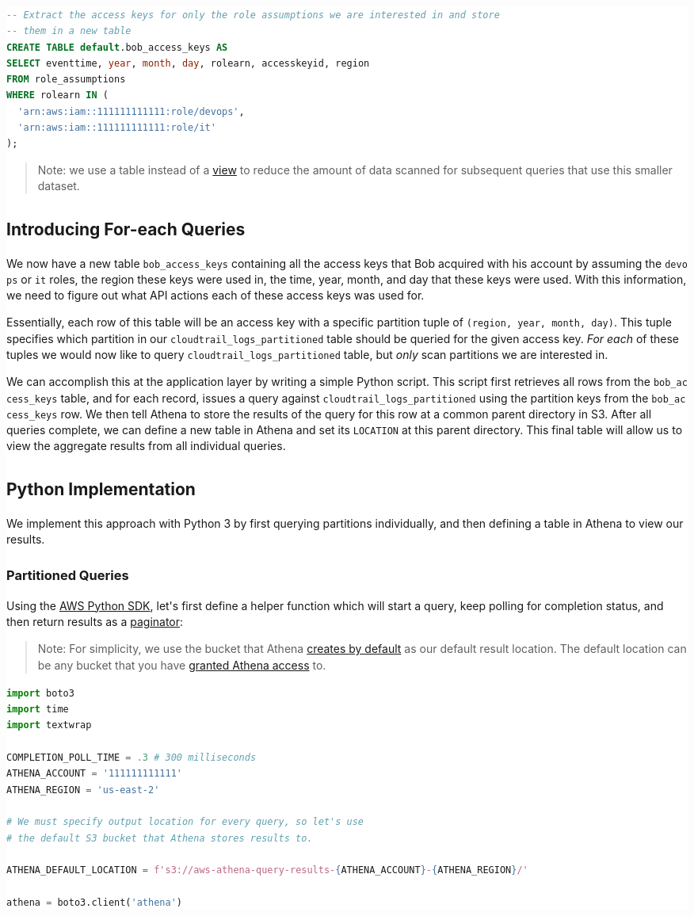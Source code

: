 ```sql
-- Extract the access keys for only the role assumptions we are interested in and store
-- them in a new table
CREATE TABLE default.bob_access_keys AS
SELECT eventtime, year, month, day, rolearn, accesskeyid, region
FROM role_assumptions
WHERE rolearn IN (
  'arn:aws:iam::111111111111:role/devops',
  'arn:aws:iam::111111111111:role/it'
);
```

> Note: we use a table instead of a [view](https://docs.aws.amazon.com/athena/latest/ug/views.html) to reduce the amount of data scanned for subsequent queries that use this smaller dataset.

## Introducing For-each Queries

We now have a new table `bob_access_keys` containing all the access keys that Bob acquired with his account by assuming the `devops` or `it` roles, the region these keys were used in, the time, year, month, and day that these keys were used. With this information, we need to figure out what API actions each of these access keys was used for.

Essentially, each row of this table will be an access key with a specific partition tuple of `(region, year, month, day)`. This tuple specifies which partition in our `cloudtrail_logs_partitioned` table should be queried for the given access key. *For each* of these tuples we would now like to query `cloudtrail_logs_partitioned` table, but *only* scan partitions we are interested in.

We can accomplish this at the application layer by writing a simple Python script. This script first retrieves all rows from the `bob_access_keys` table, and for each record, issues a query against `cloudtrail_logs_partitioned` using the partition keys from the `bob_access_keys` row. We then tell Athena to store the results of the query for this row at a common parent directory in S3. After all queries complete, we can define a new table in Athena and set its `LOCATION` at this parent directory. This final table will allow us to view the aggregate results from all individual queries.

## Python Implementation

We implement this approach with Python 3 by first querying partitions individually, and then defining a table in Athena to view our results.

### Partitioned Queries

Using the [AWS Python SDK](https://boto3.amazonaws.com/v1/documentation/api/latest/index.html), let's first define a helper function which will start a query, keep polling for completion status, and then return results as a [paginator](https://boto3.amazonaws.com/v1/documentation/api/latest/guide/paginators.html):

> Note: For simplicity, we use the bucket that Athena [creates by default](https://docs.aws.amazon.com/athena/latest/ug/querying.html#query-results-specify-location) as our default result location. The default location can be any bucket that you have [granted Athena access](https://docs.aws.amazon.com/athena/latest/ug/setting-up.html) to.

```python
import boto3
import time
import textwrap

COMPLETION_POLL_TIME = .3 # 300 milliseconds
ATHENA_ACCOUNT = '111111111111'
ATHENA_REGION = 'us-east-2'

# We must specify output location for every query, so let's use
# the default S3 bucket that Athena stores results to.

ATHENA_DEFAULT_LOCATION = f's3://aws-athena-query-results-{ATHENA_ACCOUNT}-{ATHENA_REGION}/'

athena = boto3.client('athena')
```